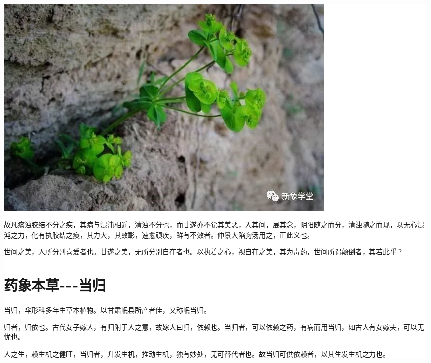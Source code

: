 ![](media/image75.jpg)

故凡痰浊胶结不分之疾，其病与混沌相近，清浊不分也，而甘遂亦不觉其美恶，入其间，展其念，阴阳随之而分，清浊随之而现，以无心混沌之力，化有执胶结之痰，其力大，其效彰，速愈顽疾，鲜有不效者。仲景大陷胸汤用之，正此义也。

世间之美，人所分别喜爱者也。甘遂之美，无所分别自在者也。以执着之心，视自在之美，其为毒药，世间所谓颠倒者，其若此乎？

# 药象本草---当归

当归，伞形科多年生草本植物。以甘肃岷县所产者佳，又称岷当归。

归者，归依也。古代女子嫁人，有归附于人之意，故嫁人曰归，依赖也。当归者，可以依赖之药，有病而用当归，如古人有女嫁夫，可以无忧也。

人之生，赖生机之健旺，当归者，升发生机，推动生机，独有妙处，无可替代者也。故当归可供依赖者，以其生发生机之力也。
